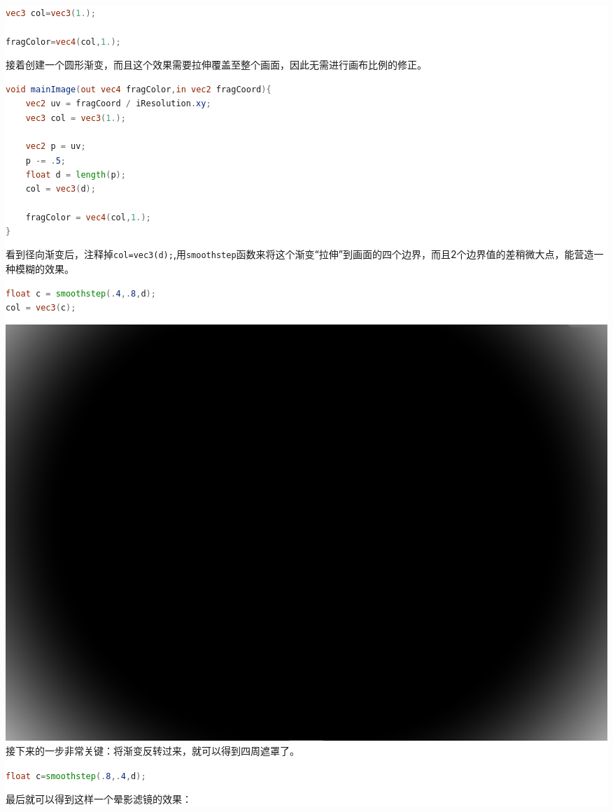 ```glsl
vec3 col=vec3(1.);

fragColor=vec4(col,1.);
```
接着创建一个圆形渐变，而且这个效果需要拉伸覆盖至整个画面，因此无需进行画布比例的修正。
```glsl
void mainImage(out vec4 fragColor,in vec2 fragCoord){
    vec2 uv = fragCoord / iResolution.xy;
    vec3 col = vec3(1.);

    vec2 p = uv;
    p -= .5;
    float d = length(p);
    col = vec3(d);

    fragColor = vec4(col,1.);
}
```
看到径向渐变后，注释掉`col=vec3(d);`,用`smoothstep`函数来将这个渐变“拉伸”到画面的四个边界，而且2个边界值的差稍微大点，能营造一种模糊的效果。

```glsl
float c = smoothstep(.4,.8,d);
col = vec3(c);
```
![模糊遮罩](./assets/模糊遮罩.png)
接下来的一步非常关键：将渐变反转过来，就可以得到四周遮罩了。
```glsl
float c=smoothstep(.8,.4,d);
```
最后就可以得到这样一个晕影滤镜的效果：